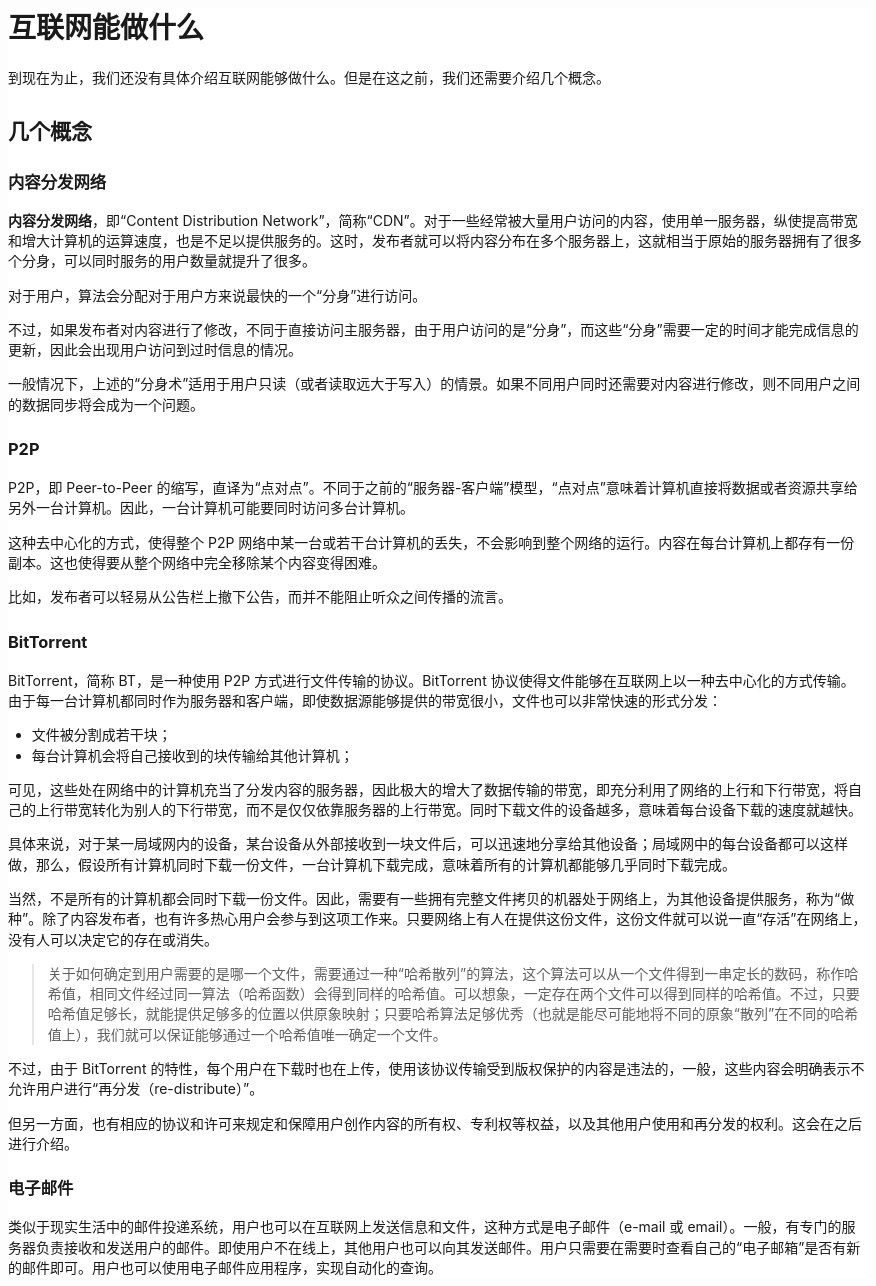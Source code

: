 # 互联网能做什么

到现在为止，我们还没有具体介绍互联网能够做什么。但是在这之前，我们还需要介绍几个概念。

## 几个概念

### 内容分发网络

**内容分发网络**，即“Content Distribution Network”，简称“CDN”。对于一些经常被大量用户访问的内容，使用单一服务器，纵使提高带宽和增大计算机的运算速度，也是不足以提供服务的。这时，发布者就可以将内容分布在多个服务器上，这就相当于原始的服务器拥有了很多个分身，可以同时服务的用户数量就提升了很多。

对于用户，算法会分配对于用户方来说最快的一个“分身”进行访问。

不过，如果发布者对内容进行了修改，不同于直接访问主服务器，由于用户访问的是“分身”，而这些“分身”需要一定的时间才能完成信息的更新，因此会出现用户访问到过时信息的情况。

一般情况下，上述的“分身术”适用于用户只读（或者读取远大于写入）的情景。如果不同用户同时还需要对内容进行修改，则不同用户之间的数据同步将会成为一个问题。

### P2P

P2P，即 Peer-to-Peer 的缩写，直译为“点对点”。不同于之前的“服务器-客户端”模型，“点对点”意味着计算机直接将数据或者资源共享给另外一台计算机。因此，一台计算机可能要同时访问多台计算机。

这种去中心化的方式，使得整个 P2P 网络中某一台或若干台计算机的丢失，不会影响到整个网络的运行。内容在每台计算机上都存有一份副本。这也使得要从整个网络中完全移除某个内容变得困难。

比如，发布者可以轻易从公告栏上撤下公告，而并不能阻止听众之间传播的流言。

### BitTorrent

BitTorrent，简称 BT，是一种使用 P2P 方式进行文件传输的协议。BitTorrent 协议使得文件能够在互联网上以一种去中心化的方式传输。由于每一台计算机都同时作为服务器和客户端，即使数据源能够提供的带宽很小，文件也可以非常快速的形式分发：

- 文件被分割成若干块；
- 每台计算机会将自己接收到的块传输给其他计算机；

可见，这些处在网络中的计算机充当了分发内容的服务器，因此极大的增大了数据传输的带宽，即充分利用了网络的上行和下行带宽，将自己的上行带宽转化为别人的下行带宽，而不是仅仅依靠服务器的上行带宽。同时下载文件的设备越多，意味着每台设备下载的速度就越快。

具体来说，对于某一局域网内的设备，某台设备从外部接收到一块文件后，可以迅速地分享给其他设备；局域网中的每台设备都可以这样做，那么，假设所有计算机同时下载一份文件，一台计算机下载完成，意味着所有的计算机都能够几乎同时下载完成。

当然，不是所有的计算机都会同时下载一份文件。因此，需要有一些拥有完整文件拷贝的机器处于网络上，为其他设备提供服务，称为“做种”。除了内容发布者，也有许多热心用户会参与到这项工作来。只要网络上有人在提供这份文件，这份文件就可以说一直“存活”在网络上，没有人可以决定它的存在或消失。

> 关于如何确定到用户需要的是哪一个文件，需要通过一种“哈希散列”的算法，这个算法可以从一个文件得到一串定长的数码，称作哈希值，相同文件经过同一算法（哈希函数）会得到同样的哈希值。可以想象，一定存在两个文件可以得到同样的哈希值。不过，只要哈希值足够长，就能提供足够多的位置以供原象映射；只要哈希算法足够优秀（也就是能尽可能地将不同的原象“散列”在不同的哈希值上），我们就可以保证能够通过一个哈希值唯一确定一个文件。

不过，由于 BitTorrent 的特性，每个用户在下载时也在上传，使用该协议传输受到版权保护的内容是违法的，一般，这些内容会明确表示不允许用户进行“再分发（re-distribute）”。

但另一方面，也有相应的协议和许可来规定和保障用户创作内容的所有权、专利权等权益，以及其他用户使用和再分发的权利。这会在之后进行介绍。

### 电子邮件

类似于现实生活中的邮件投递系统，用户也可以在互联网上发送信息和文件，这种方式是电子邮件（e-mail 或 email）。一般，有专门的服务器负责接收和发送用户的邮件。即使用户不在线上，其他用户也可以向其发送邮件。用户只需要在需要时查看自己的“电子邮箱”是否有新的邮件即可。用户也可以使用电子邮件应用程序，实现自动化的查询。
